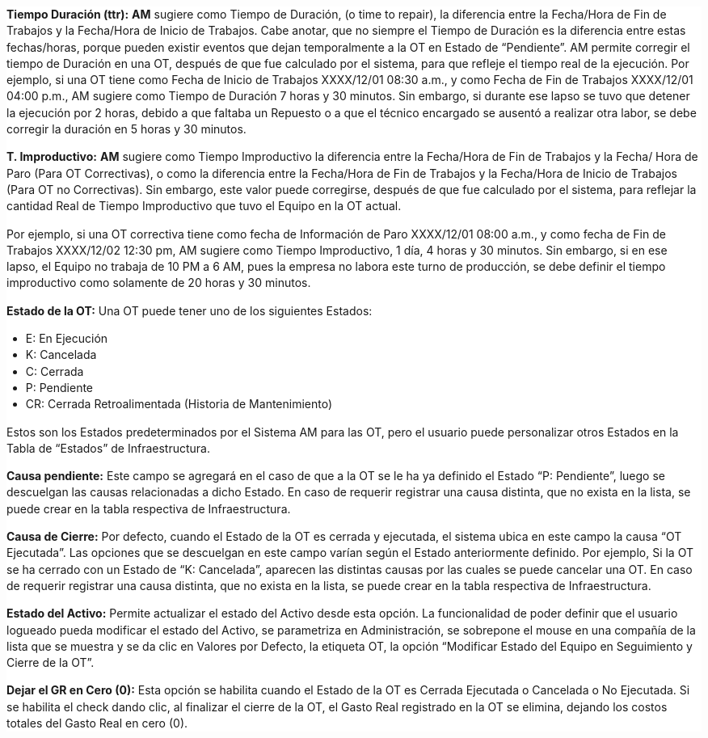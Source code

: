 **Tiempo Duración (ttr):** **AM** sugiere como Tiempo de Duración, (o time to repair), la diferencia entre la Fecha/Hora de Fin de Trabajos y la Fecha/Hora de Inicio de Trabajos. Cabe anotar, que no siempre el Tiempo de Duración es la diferencia entre estas fechas/horas, porque pueden existir eventos que dejan temporalmente a la OT en Estado de “Pendiente”. AM permite corregir el tiempo de Duración en una OT, después de que fue calculado por el sistema, para que refleje el tiempo real de la ejecución.
Por ejemplo, si una OT tiene como Fecha de Inicio de Trabajos XXXX/12/01 08:30 a.m., y como Fecha de Fin de Trabajos XXXX/12/01 04:00 p.m., AM sugiere como Tiempo de Duración 7 horas y 30 minutos. Sin embargo, si durante ese lapso se tuvo que detener la ejecución por 2 horas, debido a que faltaba un Repuesto o a que el técnico encargado se ausentó a realizar otra labor, se debe corregir la duración en 5 horas y 30 minutos.

**T. Improductivo:** **AM** sugiere como Tiempo Improductivo la diferencia entre la Fecha/Hora de Fin de Trabajos y la Fecha/ Hora de Paro (Para OT Correctivas), o como la diferencia entre la Fecha/Hora de Fin de Trabajos y la Fecha/Hora de Inicio de Trabajos (Para OT no Correctivas). Sin embargo, este valor puede corregirse, después de que fue calculado por el sistema, para reflejar la cantidad Real de Tiempo Improductivo que tuvo el Equipo en la OT actual.

Por ejemplo, si una OT correctiva tiene como fecha de Información de Paro XXXX/12/01 08:00 a.m., y como fecha de Fin de Trabajos XXXX/12/02 12:30 pm, AM sugiere como Tiempo Improductivo, 1 día, 4 horas y 30 minutos. Sin embargo, si en ese lapso, el Equipo no trabaja de 10 PM a 6 AM, pues la empresa no labora este turno de producción, se debe definir el tiempo improductivo como solamente de 20 horas y 30 minutos.

**Estado de la OT:** Una OT puede tener uno de los siguientes Estados:

* E: En Ejecución
* K: Cancelada
* C: Cerrada
* P: Pendiente
* CR: Cerrada Retroalimentada (Historia de Mantenimiento)

Estos son los Estados predeterminados por el Sistema AM para las OT, pero el usuario puede personalizar otros Estados en la Tabla de “Estados” de Infraestructura.

**Causa pendiente:** Este campo se agregará en el caso de que a la OT se le ha ya definido el
 Estado “P: Pendiente”, luego se descuelgan las causas relacionadas a dicho Estado. En caso de requerir registrar una causa distinta, que no exista en la lista, se puede crear en la tabla respectiva de Infraestructura.

**Causa de Cierre:** Por defecto, cuando el Estado de la OT es cerrada y ejecutada, el sistema ubica en este campo la causa “OT Ejecutada”. Las opciones que se descuelgan en este campo varían según el Estado anteriormente definido. Por ejemplo, Si la OT se ha cerrado con un Estado de “K: Cancelada”, aparecen las distintas causas por las cuales se puede cancelar una OT. En caso de requerir registrar una causa distinta, que no exista en la lista, se puede crear en la tabla respectiva de Infraestructura.

**Estado del Activo:** Permite actualizar el estado del Activo desde esta opción. La funcionalidad de poder definir que el usuario logueado pueda modificar el estado del Activo, se parametriza en Administración, se sobrepone el mouse en una compañía de la lista que se muestra y se da clic en Valores por Defecto, la etiqueta OT, la opción “Modificar Estado del Equipo en Seguimiento y Cierre de la OT”.

**Dejar el GR en Cero (0):** Esta opción se habilita cuando el Estado de la OT es Cerrada Ejecutada o Cancelada o No Ejecutada. Si se habilita el check dando clic, al finalizar el cierre de la OT, el Gasto Real registrado en la OT se elimina, dejando los costos totales del Gasto Real en cero (0).
